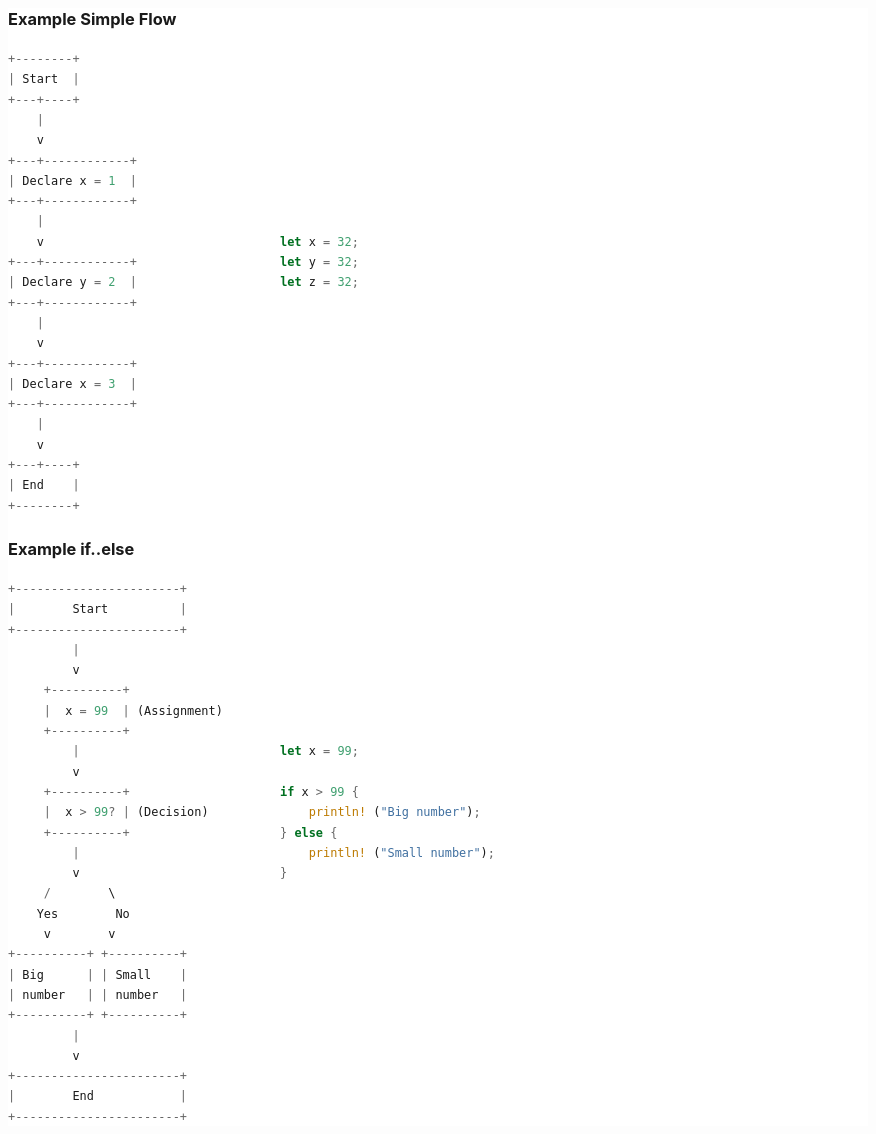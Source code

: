 ### Example Simple Flow

```rust
+--------+
| Start  |
+---+----+
    |                                                           
    v                                   
+---+------------+
| Declare x = 1  |
+---+------------+
    |
    v                                 let x = 32;
+---+------------+                    let y = 32;
| Declare y = 2  |                    let z = 32;
+---+------------+
    |
    v
+---+------------+
| Declare x = 3  |
+---+------------+
    |
    v
+---+----+
| End    |
+--------+
```

### Example if..else

```rust
+-----------------------+
|        Start          |
+-----------------------+
         |                                                           
         v   
     +----------+
     |  x = 99  | (Assignment)
     +----------+
         |                            let x = 99;
         v
     +----------+                     if x > 99 {
     |  x > 99? | (Decision)              println! ("Big number");
     +----------+                     } else {
         |                                println! ("Small number");
         v                            }
     /        \
    Yes        No
     v        v
+----------+ +----------+
| Big      | | Small    |
| number   | | number   |
+----------+ +----------+
         |
         v
+-----------------------+
|        End            |
+-----------------------+
```
